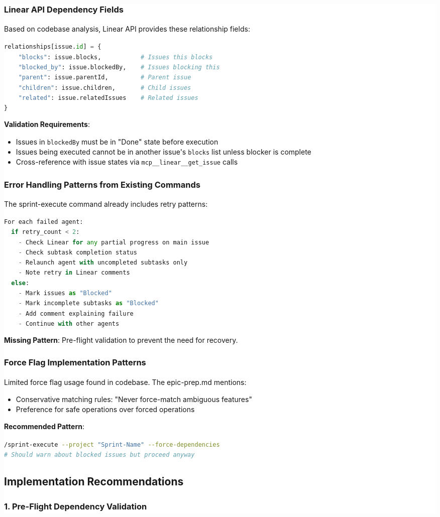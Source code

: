 ### Linear API Dependency Fields

Based on codebase analysis, Linear API provides these relationship fields:

```python
relationships[issue.id] = {
    "blocks": issue.blocks,           # Issues this blocks
    "blocked_by": issue.blockedBy,    # Issues blocking this
    "parent": issue.parentId,         # Parent issue
    "children": issue.children,       # Child issues
    "related": issue.relatedIssues    # Related issues
}
```

**Validation Requirements**:
- Issues in `blockedBy` must be in "Done" state before execution
- Issues being executed cannot be in another issue's `blocks` list unless blocker is complete
- Cross-reference with issue states via `mcp__linear__get_issue` calls

### Error Handling Patterns from Existing Commands

The sprint-execute command already includes retry patterns:

```python
For each failed agent:
  if retry_count < 2:
    - Check Linear for any partial progress on main issue
    - Check subtask completion status
    - Relaunch agent with uncompleted subtasks only
    - Note retry in Linear comments
  else:
    - Mark issues as "Blocked"
    - Mark incomplete subtasks as "Blocked"
    - Add comment explaining failure
    - Continue with other agents
```

**Missing Pattern**: Pre-flight validation to prevent the need for recovery.

### Force Flag Implementation Patterns

Limited force flag usage found in codebase. The epic-prep.md mentions:
- Conservative matching rules: "Never force-match ambiguous features"
- Preference for safe operations over forced operations

**Recommended Pattern**:
```bash
/sprint-execute --project "Sprint-Name" --force-dependencies
# Should warn about blocked issues but proceed anyway
```

## Implementation Recommendations

### 1. Pre-Flight Dependency Validation
